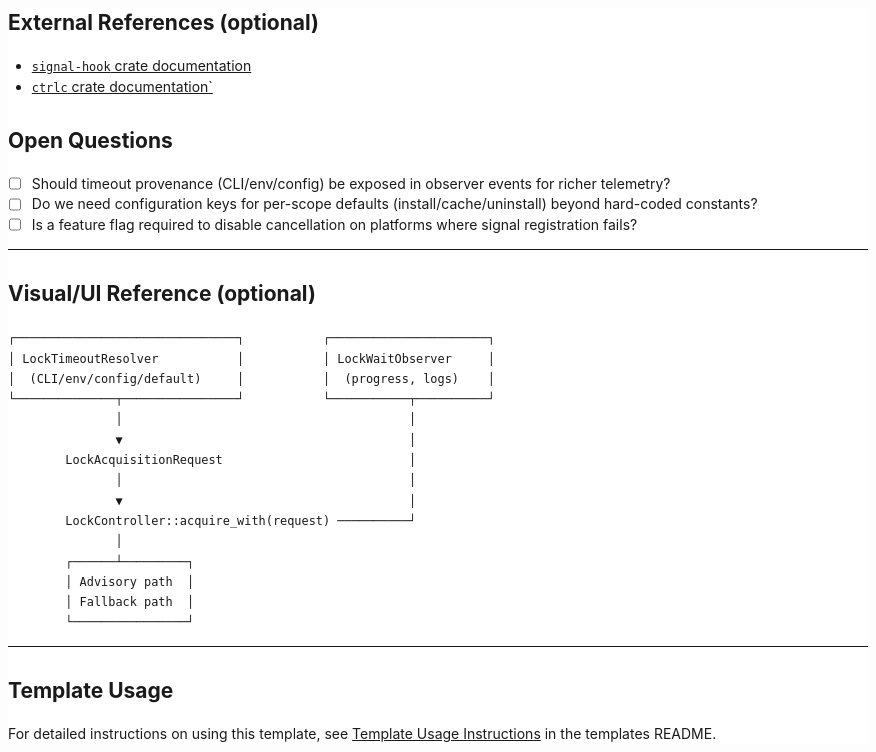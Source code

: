
## External References (optional)

- [`signal-hook` crate documentation](https://docs.rs/signal-hook/latest/signal_hook/)
- [`ctrlc` crate documentation\`](https://docs.rs/ctrlc/latest/ctrlc/)

## Open Questions

- [ ] Should timeout provenance (CLI/env/config) be exposed in observer events for richer telemetry?
- [ ] Do we need configuration keys for per-scope defaults (install/cache/uninstall) beyond hard-coded constants?
- [ ] Is a feature flag required to disable cancellation on platforms where signal registration fails?

---

## Visual/UI Reference (optional)

```text
┌───────────────────────────────┐           ┌──────────────────────┐
│ LockTimeoutResolver           │           │ LockWaitObserver     │
│  (CLI/env/config/default)     │           │  (progress, logs)    │
└──────────────┬────────────────┘           └───────────┬──────────┘
               │                                        │
               ▼                                        │
        LockAcquisitionRequest                          │
               │                                        │
               ▼                                        │
        LockController::acquire_with(request) ──────────┘
               │
        ┌──────┴─────────┐
        │ Advisory path  │
        │ Fallback path  │
        └────────────────┘
```

---

## Template Usage

For detailed instructions on using this template, see [Template Usage Instructions](../../templates/README.md#plan-template-planmd) in the templates README.
